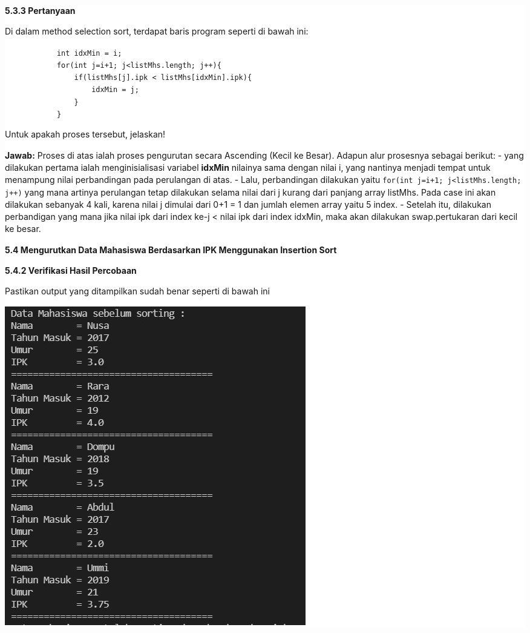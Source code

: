 **5.3.3 Pertanyaan** 

Di dalam method selection sort, terdapat baris program seperti di bawah ini: 

```
            int idxMin = i;
            for(int j=i+1; j<listMhs.length; j++){
                if(listMhs[j].ipk < listMhs[idxMin].ipk){
                    idxMin = j;
                }
            }
```

Untuk apakah proses tersebut, jelaskan! 

**Jawab:** 
Proses di atas ialah proses pengurutan secara Ascending (Kecil ke Besar). Adapun alur prosesnya sebagai berikut:
    - yang dilakukan pertama ialah menginisialisasi variabel **idxMin** nilainya sama dengan nilai i, yang nantinya menjadi tempat untuk menampung nilai perbandingan pada perulangan di atas.
    - Lalu, perbandingan dilakukan yaitu ``for(int j=i+1; j<listMhs.length; j++)`` yang mana artinya perulangan tetap dilakukan selama nilai dari j kurang dari panjang array listMhs. Pada case ini akan dilakukan sebanyak 4 kali, karena nilai j dimulai dari 0+1 = 1 dan jumlah elemen array yaitu 5 index.
    - Setelah itu, dilakukan perbandigan yang mana jika nilai ipk dari index ke-j < nilai ipk dari index idxMin, maka akan dilakukan swap.pertukaran dari kecil ke besar.

**5.4 Mengurutkan Data Mahasiswa Berdasarkan IPK Menggunakan Insertion Sort** 

**5.4.2 Verifikasi Hasil Percobaan** 

Pastikan output yang ditampilkan sudah benar seperti di bawah ini
 
![latian1](Screenshot/latian1.jpg)
